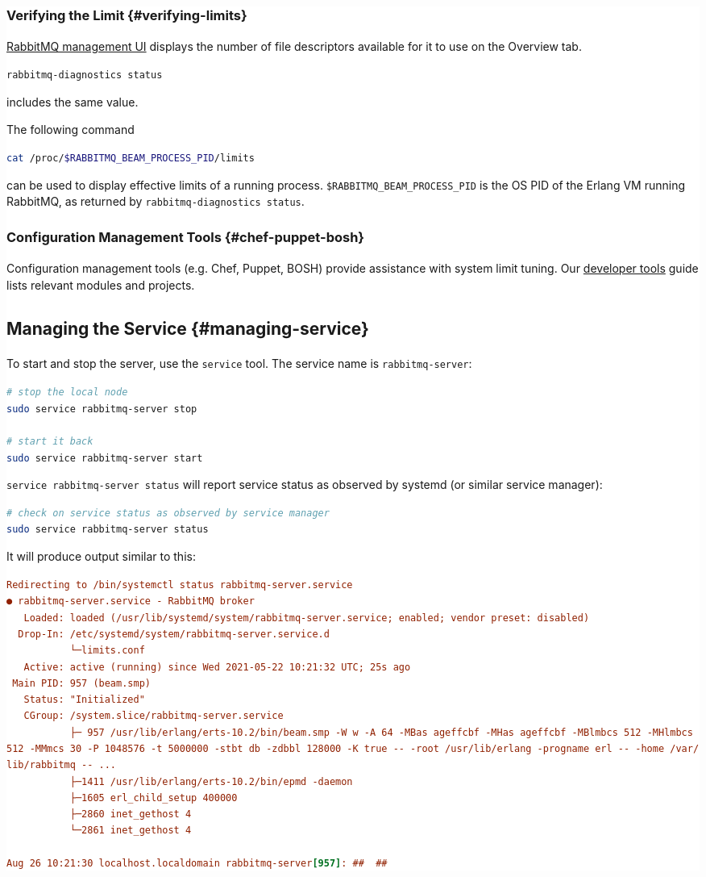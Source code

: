 ### Verifying the Limit {#verifying-limits}

[RabbitMQ management UI](./management) displays the number of file descriptors available
for it to use on the Overview tab.

```bash
rabbitmq-diagnostics status
```

includes the same value.

The following command

```bash
cat /proc/$RABBITMQ_BEAM_PROCESS_PID/limits
```

can be used to display effective limits of a running process. `$RABBITMQ_BEAM_PROCESS_PID`
is the OS PID of the Erlang VM running RabbitMQ, as returned by `rabbitmq-diagnostics status`.

### Configuration Management Tools {#chef-puppet-bosh}

Configuration management tools (e.g. Chef, Puppet, BOSH) provide assistance
with system limit tuning. Our [developer tools](/client-libraries/devtools) guide
lists relevant modules and projects.


## Managing the Service {#managing-service}

To start and stop the server, use the `service` tool.
The service name is `rabbitmq-server`:

```bash
# stop the local node
sudo service rabbitmq-server stop

# start it back
sudo service rabbitmq-server start
```

`service rabbitmq-server status` will report service status
as observed by systemd (or similar service manager):

```bash
# check on service status as observed by service manager
sudo service rabbitmq-server status
```

It will produce output similar to this:

```ini
Redirecting to /bin/systemctl status rabbitmq-server.service
● rabbitmq-server.service - RabbitMQ broker
   Loaded: loaded (/usr/lib/systemd/system/rabbitmq-server.service; enabled; vendor preset: disabled)
  Drop-In: /etc/systemd/system/rabbitmq-server.service.d
           └─limits.conf
   Active: active (running) since Wed 2021-05-22 10:21:32 UTC; 25s ago
 Main PID: 957 (beam.smp)
   Status: "Initialized"
   CGroup: /system.slice/rabbitmq-server.service
           ├─ 957 /usr/lib/erlang/erts-10.2/bin/beam.smp -W w -A 64 -MBas ageffcbf -MHas ageffcbf -MBlmbcs 512 -MHlmbcs 512 -MMmcs 30 -P 1048576 -t 5000000 -stbt db -zdbbl 128000 -K true -- -root /usr/lib/erlang -progname erl -- -home /var/lib/rabbitmq -- ...
           ├─1411 /usr/lib/erlang/erts-10.2/bin/epmd -daemon
           ├─1605 erl_child_setup 400000
           ├─2860 inet_gethost 4
           └─2861 inet_gethost 4

Aug 26 10:21:30 localhost.localdomain rabbitmq-server[957]: ##  ##
```
